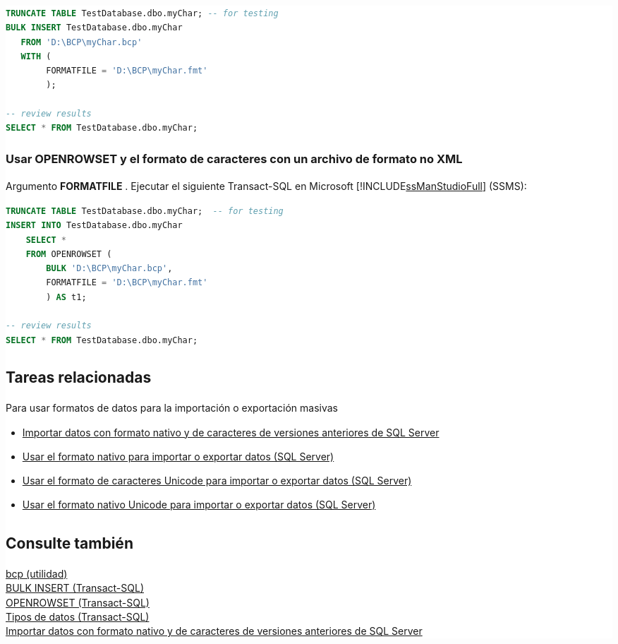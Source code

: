 ```sql
TRUNCATE TABLE TestDatabase.dbo.myChar; -- for testing
BULK INSERT TestDatabase.dbo.myChar
   FROM 'D:\BCP\myChar.bcp'
   WITH (
        FORMATFILE = 'D:\BCP\myChar.fmt'
        );

-- review results
SELECT * FROM TestDatabase.dbo.myChar;
```

### <a name="using-openrowset-and-character-format-with-a-non-xml-format-file"></a>**Usar OPENROWSET y el formato de caracteres con un archivo de formato no XML**<a name="openrowset_char_fmt"></a>
Argumento **FORMATFILE** .  Ejecutar el siguiente Transact-SQL en Microsoft [!INCLUDE[ssManStudioFull](../../includes/ssmanstudiofull-md.md)] (SSMS):

```sql
TRUNCATE TABLE TestDatabase.dbo.myChar;  -- for testing
INSERT INTO TestDatabase.dbo.myChar
    SELECT *
    FROM OPENROWSET (
        BULK 'D:\BCP\myChar.bcp', 
        FORMATFILE = 'D:\BCP\myChar.fmt'  
        ) AS t1;

-- review results
SELECT * FROM TestDatabase.dbo.myChar;
```
  
## <a name="related-tasks"></a>Tareas relacionadas<a name="RelatedTasks"></a>  
Para usar formatos de datos para la importación o exportación masivas 
  
-   [Importar datos con formato nativo y de caracteres de versiones anteriores de SQL Server](../../relational-databases/import-export/import-native-and-character-format-data-from-earlier-versions-of-sql-server.md)  
  
-   [Usar el formato nativo para importar o exportar datos &#40;SQL Server&#41;](../../relational-databases/import-export/use-native-format-to-import-or-export-data-sql-server.md)  
  
-   [Usar el formato de caracteres Unicode para importar o exportar datos &#40;SQL Server&#41;](../../relational-databases/import-export/use-unicode-character-format-to-import-or-export-data-sql-server.md)  
  
-   [Usar el formato nativo Unicode para importar o exportar datos &#40;SQL Server&#41;](../../relational-databases/import-export/use-unicode-native-format-to-import-or-export-data-sql-server.md)  
  
## <a name="see-also"></a>Consulte también  
 [bcp (utilidad)](../../tools/bcp-utility.md)   
 [BULK INSERT &#40;Transact-SQL&#41;](../../t-sql/statements/bulk-insert-transact-sql.md)   
 [OPENROWSET &#40;Transact-SQL&#41;](../../t-sql/functions/openrowset-transact-sql.md)   
 [Tipos de datos &#40;Transact-SQL&#41;](../../t-sql/data-types/data-types-transact-sql.md)   
 [Importar datos con formato nativo y de caracteres de versiones anteriores de SQL Server](../../relational-databases/import-export/import-native-and-character-format-data-from-earlier-versions-of-sql-server.md)  
  
  

